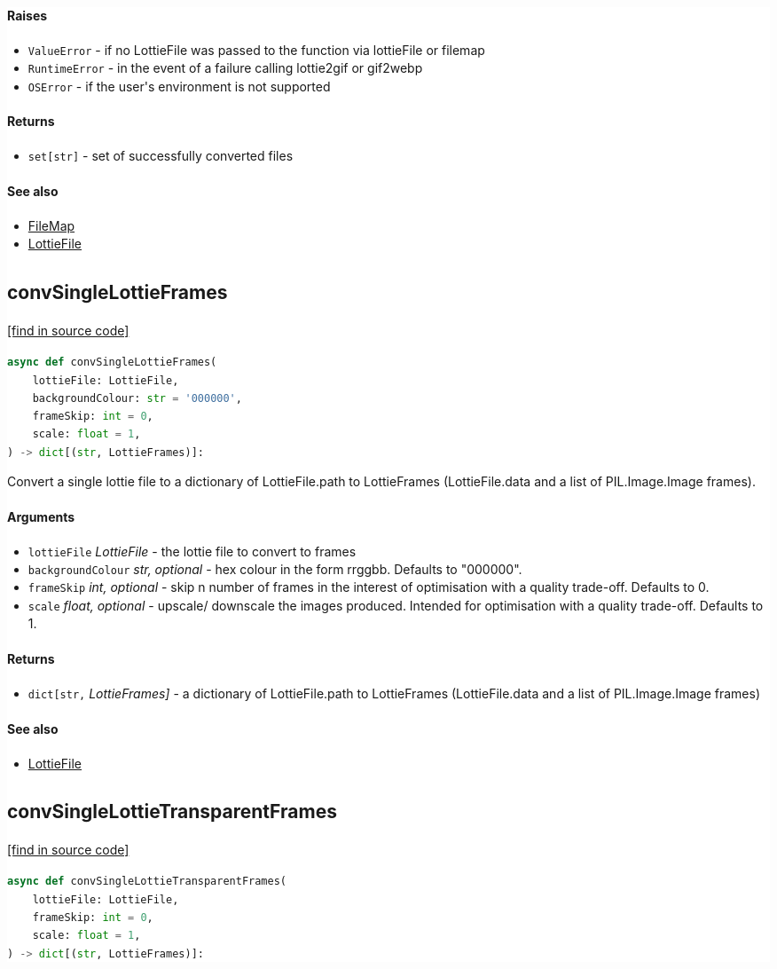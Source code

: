 #### Raises

- `ValueError` - if no LottieFile was passed to the function via lottieFile or filemap
- `RuntimeError` - in the event of a failure calling lottie2gif or gif2webp
- `OSError` - if the user's environment is not supported

#### Returns

- `set[str]` - set of successfully converted files

#### See also

- [FileMap](#filemap)
- [LottieFile](#lottiefile)

## convSingleLottieFrames

[[find in source code]](../../pyrlottie/__init__.py#L369)

```python
async def convSingleLottieFrames(
    lottieFile: LottieFile,
    backgroundColour: str = '000000',
    frameSkip: int = 0,
    scale: float = 1,
) -> dict[(str, LottieFrames)]:
```

Convert a single lottie file to a dictionary of LottieFile.path to
LottieFrames (LottieFile.data and a list of PIL.Image.Image frames).

#### Arguments

- `lottieFile` *LottieFile* - the lottie file to convert to frames
- `backgroundColour` *str, optional* - hex colour in the form rrggbb. Defaults
to "000000".
- `frameSkip` *int, optional* - skip n number of frames in the interest of
optimisation with a quality trade-off. Defaults to 0.
- `scale` *float, optional* - upscale/ downscale the images produced. Intended
for optimisation with a quality trade-off. Defaults to 1.

#### Returns

- `dict[str,` *LottieFrames]* - a dictionary of LottieFile.path to LottieFrames
(LottieFile.data and a list of PIL.Image.Image frames)

#### See also

- [LottieFile](#lottiefile)

## convSingleLottieTransparentFrames

[[find in source code]](../../pyrlottie/__init__.py#L287)

```python
async def convSingleLottieTransparentFrames(
    lottieFile: LottieFile,
    frameSkip: int = 0,
    scale: float = 1,
) -> dict[(str, LottieFrames)]:
```
